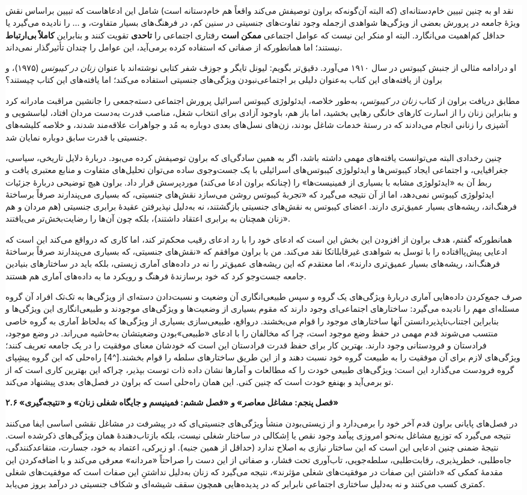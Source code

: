 نقد او به چنین تبیین خام‌دستانه‌ای (که البته آن‏‌گونه‌‏که براون توصیفش می‌کند واقعاً هم خام‌دستانه است) شامل این ادعاهاست که تبیین براساس نقش ویژۀ جامعه در پرورش بعضی از ویژگی‌ها شواهدی ازجمله وجود تفاوت‌های جنسیتی در سنین کم، در فرهنگ‌های بسیار متفاوت، و ... را نادیده می‏‌گیرد یا حداقل کم‌اهمیت می‌انگارد. البته او منکر این نیست که عوامل اجتماعی **ممکن است** رفتاری اجتماعی را **تاحدی** تقویت کنند و بنابراین **کاملاً بی‌ارتباط** نیستند؛ اما همان‏طورکه از صفاتی که استفاده کرده برمی‌آید، این عوامل را چندان تأثیرگذار نمی‌داند. 

او درادامه مثالی از جنبش کیبوتس در سال ۱۹۱۰ می‌آورد. دقیق‌تر بگویم: لیونل تایگر و جوزف شفر کتابی نوشته‌اند با عنوان _زنان در کیبوتس_ (۱۹۷۵)، و براون از یافته‌های این کتاب به‌عنوان دلیلی بر اجتماعی‌نبودن ویژگی‌های جنسیتی استفاده می‌کند؛ اما یافته‌های این کتاب چیستند؟

مطابق دریافت براون از کتاب _زنان در کیبوتس_، به‌طور خلاصه، ایدئولوژی کیبوتس‌ اسرائیل پرورش اجتماعی دسته‌جمعی را جانشین مراقبت مادرانه کرد و بنابراین زنان را از اسارت کارهای خانگی رهایی بخشید، اما باز هم، باوجود آزادی برای انتخاب شغل، مناصب قدرت به‏‌دست مردان افتاد، لباس‏شویی و آشپزی را زنانی انجام می‌دادند که در رستۀ خدمات شاغل بودند، زن‌های نسل‌های بعدی دوباره به مُد و جواهرات علاقه‌مند شدند، و خلاصه کلیشه‌های جنسیتی با قدرت سابق دوباره نمایان شد.

چنین رخدادی البته می‌توانست یافته‌های مهمی داشته باشد، اگر به همین سادگی‌ای که براون توصیفش کرده می‌بود. دربارۀ دلایل تاریخی، سیاسی، جغرافیایی، و اجتماعی ایجاد کیبوتس‌ها و ایدئولوژی
کیبوتس‌های اسرائیلی با یک جست‌وجوی ساده می‌توان تحلیل‌های متفاوت و منابع معتبری یافت و ربط آن به «ایدئولوژی مشابه با بسیاری از فمینیست‌ها» را (چنان‏که براون ادعا می‌کند) موردپرسش قرار داد. براون هیچ توضیحی دربارۀ جزئیات ایدئولوژی کیبوتس نمی‌دهد، اما از آن نتیجه می‌گیرد که «تجربۀ کیبوتس روشن می‌سازد نقش‌های جنسیتی، که بسیاری می‌پندارند صرفاً برساختۀ فرهنگ‌اند، ریشه‌های بسیار عمیق‌تری دارند. اعضای کیبوتس به نقش‌های جنسیتی بازگشتند، نه به‌دلیل نپذیرفتن عقیدۀ برابری جنسیتی (هم مردان و هم زنان هم‏چنان به برابری اعتقاد داشتند)، بلکه چون آن‌ها را رضایت‌بخش‌تر می‌یافتند».

همان‏طورکه گفتم، هدف براون از افزودن این بخش این است که ادعای خود را با رد ادعای رقیب محکم‌تر کند، اما کاری که درواقع می‌کند این است که ادعایی پیش‌پاافتاده را با توسل به شواهدی غیرقابل‏اتکا نقد می‌کند. من با براون موافقم که «نقش‌های جنسیتی، که بسیاری می‌پندارند صرفاً برساختۀ فرهنگ‌اند، ریشه‌های بسیار عمیق‌تری دارند»، اما معتقدم که این ریشه‌های عمیق‌تر را نه در داده‌های آماری زیستی، بلکه باید در
ساختارهای بنیادین جامعه‌ جست‌وجو کرد که خود برسازندۀ فرهنگ و رویکرد ما به داده‌های آماری هم هستند.

صرف جمع‌کردن داده‌هایی آماری دربارۀ ویژگی‌های یک گروه و سپس طبیعی‌انگاری آن وضعیت و نسبت‌دادن دسته‌ای از ویژگی‌ها به تک‌تک افراد آن گروه مسئله‌ای مهم را نادیده می‌گیرد: ساختارهای اجتماعی‌ای وجود دارند که مقوم بسیاری از وضعیت‌ها و ویژگی‌های موجودند و طبیعی‌انگاری این ویژگی‌ها و بنابراین اجتناب‌‏ناپذیردانستن آن‏ها ساختارهای موجود را قوام می‌بخشند. درواقع، طبیعی‌سازی بسیاری از ویژگی‌ها که به‌لحاظ آماری به گروه خاصی منتسب می‌شوند قدم مهمی در حفظ وضع موجود است، چرا که مخالفان را با ادعای «طبیعی»بودن وضعیتشان به‏‌حاشیه می‌راند. در وضع موجود، فرادستان و فرودستانی وجود دارند. بهترین کار برای حفظ قدرت فرادستان این است که خودشان معنای موفقیت را در یک جامعه تعریف کنند؛ ویژگی‌های لازم برای آن موفقیت را به طبیعت گروه خود نسبت دهند و از این طریق ساختارهای سلطه را قوام بخشند.[^4] راه‌حلی که این گروه پیشِ‏پای گروه فرودست می‌گذارد این است: ویژگی‌های طبیعی خودت را که  مطالعات و آمارها نشان داده ذات توست بپذیر، چراکه این بهترین کاری ا‌ست که از تو برمی‌آید و به‏نفع خودت است که چنین کنی. این همان راه‌حلی است که براون در فصل‌های بعدی پیش‏نهاد می‌کند.



**۲.۶ «فصل پنجم: مشاغل معاصر» و «فصل ششم: فمینیسم و جایگاه شغلی زنان» و «نتیجه‌گیری»**

در فصل‌های پایانی براون قدم آخر خود را برمی‌دارد و از زیستی‌بودن منشأ ویژگی‌های جنسیتی‌ای که در پیشرفت در مشاغل نقشی اساسی ایفا می‌کنند نتیجه می‌گیرد که توزیع مشاغل به‌نحو امروزی پی‏آمد
وجود نقص یا اِشکالی در ساختار شغلی نیست، بلکه بازتاب‌دهندۀ همان ویژگی‌های ذکرشده است. نتیجۀ ضمنی چنین ادعایی این است که این ساختار نیازی به اصلاح ندارد (حداقل از همین جنبه). او زیرکی، اعتماد به خود، جسارت، متقاعدکنندگی، جاه‌طلبی، خطرپذیری، رقابت‌طلبی، سلطه‌جویی، تاب‌آوری تحت فشار، و صفاتی از این دست را صراحتاً «مردانه» معرفی می‌کند و با اضافه‌کردن این مقدمۀ کمکی که «داشتن این صفات در موفقیت‌های شغلی مؤثرند»، نتیجه می‌گیرد که زنان به‏‌دلیل نداشتنِ این صفات است که موفقیت‌های شغلی کم‏تری کسب می‌کنند و نه به‏‌دلیل ساختاری اجتماعی نابرابر که در پدیده‌هایی هم‏چون سقف شیشه‌ای و شکاف جنسیتی در درآمد بروز می‌یابد.


[^1]: برداشت براون از جنس و جنسیت، تاآن‏جاکه در این کتاب از آن سخن گفته، دوسویه (باینری) و محدود به دو جنس زن و مرد است و به‏‌همین‌‏دلیل من نیز از همین برداشت استفاده خواهم کرد. هرچند، نقد من، اگر به استدلال او وارد باشد، به استنتاج‌هایی شبیه به استنتاج او دربارۀ دیگر جنسیت‌ها نیز وارد خواهد بود.
[^2]: در کل کتاب، نحوۀ استفاده از منابع بسیار نادقیق‌اند. حین خواندن کتاب، بارها با این عبارات مواجه می‌شویم که فلانی خاطرنشان می‌کند، بهمانی بررسی کرده، در یک پژوهش نشان داده است، در یک بررسی اثبات شده است، محققان اظهار می‌دارند و ...، بدون این‏که ارجاع دقیقی به منبع یا نحوۀ این بررسی‌‌ها و پژوهش‌ها شود.
[^3]: نویسنده از سقف شیشه‌ای به‌عنوان «دست‌های پنهان درون‌سازمانی‏‌ای که زنان را در حلقۀ خود راه نمی‌دهند» یاد کرده است.
[^5]: به‏‌نقل‌‏از [https://d-mag.ir/p7475](https://d-mag.ir/p7475)